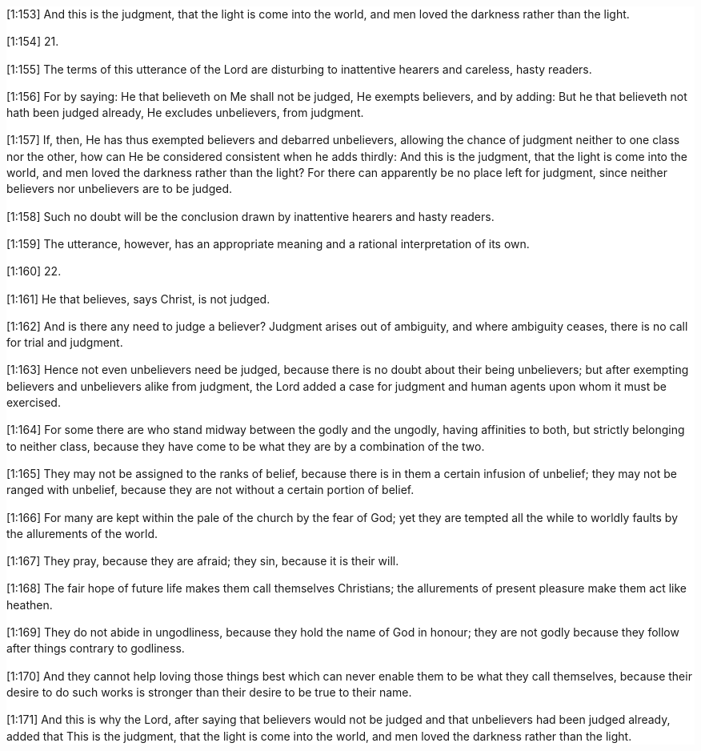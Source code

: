[1:153] And this is the judgment, that the light is come into the world, and men loved the darkness rather than the light.

[1:154] 21.

[1:155] The terms of this utterance of the Lord are disturbing to inattentive hearers and careless, hasty readers.

[1:156] For by saying: He that believeth on Me shall not be judged, He exempts believers, and by adding: But he that believeth not hath been judged already, He excludes unbelievers, from judgment.

[1:157] If, then, He has thus exempted believers and debarred unbelievers, allowing the chance of judgment neither to one class nor the other, how can He be considered consistent when he adds thirdly: And this is the judgment, that the light is come into the world, and men loved the darkness rather than the light? For there can apparently be no place left for judgment, since neither believers nor unbelievers are to be judged.

[1:158] Such no doubt will be the conclusion drawn by inattentive hearers and hasty readers.

[1:159] The utterance, however, has an appropriate meaning and a rational interpretation of its own.

[1:160] 22.

[1:161] He that believes, says Christ, is not judged.

[1:162] And is there any need to judge a believer? Judgment arises out of ambiguity, and where ambiguity ceases, there is no call for trial and judgment.

[1:163] Hence not even unbelievers need be judged, because there is no doubt about their being unbelievers; but after exempting believers and unbelievers alike from judgment, the Lord added a case for judgment and human agents upon whom it must be exercised.

[1:164] For some there are who stand midway between the godly and the ungodly, having affinities to both, but strictly belonging to neither class, because they have come to be what they are by a combination of the two.

[1:165] They may not be assigned to the ranks of belief, because there is in them a certain infusion of unbelief; they may not be ranged with unbelief, because they are not without a certain portion of belief.

[1:166] For many are kept within the pale of the church by the fear of God; yet they are tempted all the while to worldly faults by the allurements of the world.

[1:167] They pray, because they are afraid; they sin, because it is their will.

[1:168] The fair hope of future life makes them call themselves Christians; the allurements of present pleasure make them act like heathen.

[1:169] They do not abide in ungodliness, because they hold the name of God in honour; they are not godly because they follow after things contrary to godliness.

[1:170] And they cannot help loving those things best which can never enable them to be what they call themselves, because their desire to do such works is stronger than their desire to be true to their name.

[1:171] And this is why the Lord, after saying that believers would not be judged and that unbelievers had been judged already, added that This is the judgment, that the light is come into the world, and men loved the darkness rather than the light.
